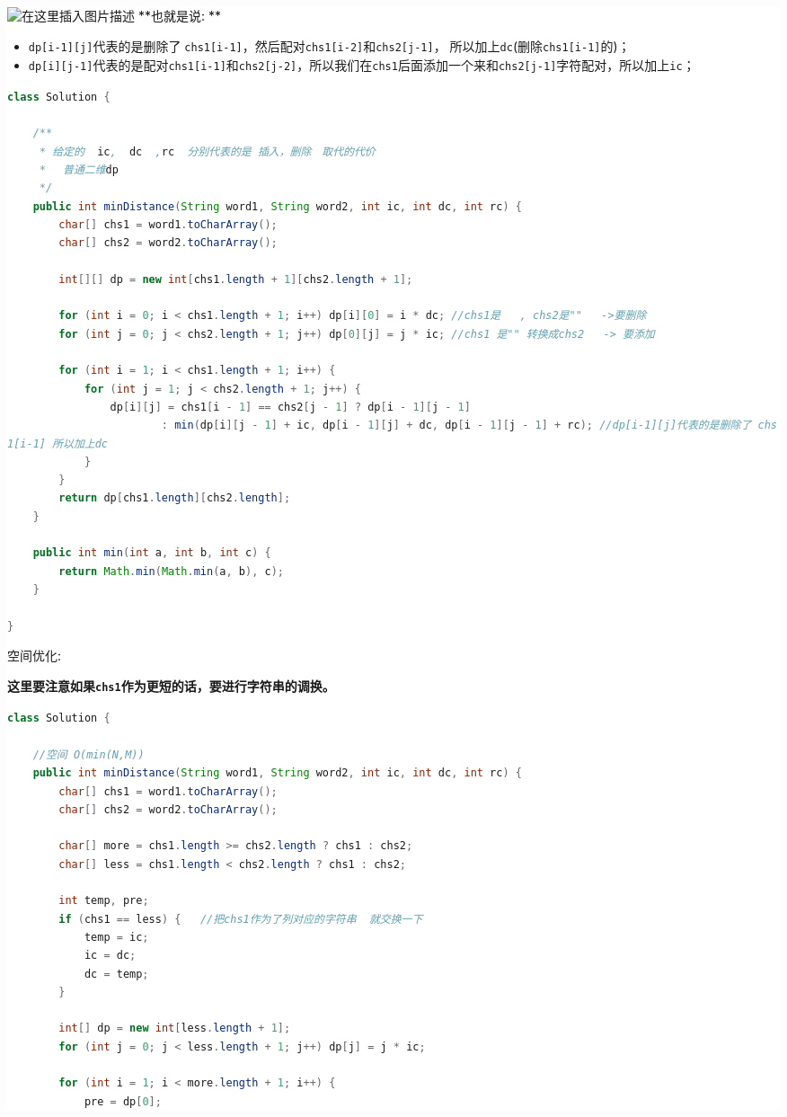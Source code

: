 ![在这里插入图片描述](https://img-blog.csdnimg.cn/20190106212318629.png?x-oss-process=image/watermark,type_ZmFuZ3poZW5naGVpdGk,shadow_10,text_aHR0cHM6Ly9ibG9nLmNzZG4ubmV0L3p4enh6eDAxMTk=,size_16,color_FFFFFF,t_70)
**也就是说: **

 - `dp[i-1][j]`代表的是删除了 `chs1[i-1]`，然后配对`chs1[i-2]`和`chs2[j-1]`， 所以加上`dc`(删除`chs1[i-1]`的)；
 - `dp[i][j-1]`代表的是配对`chs1[i-1]`和`chs2[j-2]`，所以我们在`chs1`后面添加一个来和`chs2[j-1]`字符配对，所以加上`ic`；

```java
class Solution {

    /**
     * 给定的  ic,  dc  ,rc  分别代表的是 插入，删除　取代的代价
     * 　普通二维dp
     */
    public int minDistance(String word1, String word2, int ic, int dc, int rc) {
        char[] chs1 = word1.toCharArray();
        char[] chs2 = word2.toCharArray();

        int[][] dp = new int[chs1.length + 1][chs2.length + 1];

        for (int i = 0; i < chs1.length + 1; i++) dp[i][0] = i * dc; //chs1是   , chs2是""   ->要删除
        for (int j = 0; j < chs2.length + 1; j++) dp[0][j] = j * ic; //chs1 是"" 转换成chs2   -> 要添加

        for (int i = 1; i < chs1.length + 1; i++) {
            for (int j = 1; j < chs2.length + 1; j++) {
                dp[i][j] = chs1[i - 1] == chs2[j - 1] ? dp[i - 1][j - 1]
                        : min(dp[i][j - 1] + ic, dp[i - 1][j] + dc, dp[i - 1][j - 1] + rc); //dp[i-1][j]代表的是删除了 chs1[i-1] 所以加上dc
            }
        }
        return dp[chs1.length][chs2.length];
    }

    public int min(int a, int b, int c) {
        return Math.min(Math.min(a, b), c);
    }
    
}
```

空间优化: 

**这里要注意如果`chs1`作为更短的话，要进行字符串的调换。**

```java
class Solution {

    //空间 O(min(N,M))
    public int minDistance(String word1, String word2, int ic, int dc, int rc) {
        char[] chs1 = word1.toCharArray();
        char[] chs2 = word2.toCharArray();

        char[] more = chs1.length >= chs2.length ? chs1 : chs2;
        char[] less = chs1.length < chs2.length ? chs1 : chs2;

        int temp, pre;
        if (chs1 == less) {   //把chs1作为了列对应的字符串  就交换一下
            temp = ic;
            ic = dc;
            dc = temp;
        }

        int[] dp = new int[less.length + 1];
        for (int j = 0; j < less.length + 1; j++) dp[j] = j * ic;

        for (int i = 1; i < more.length + 1; i++) {
            pre = dp[0];
```